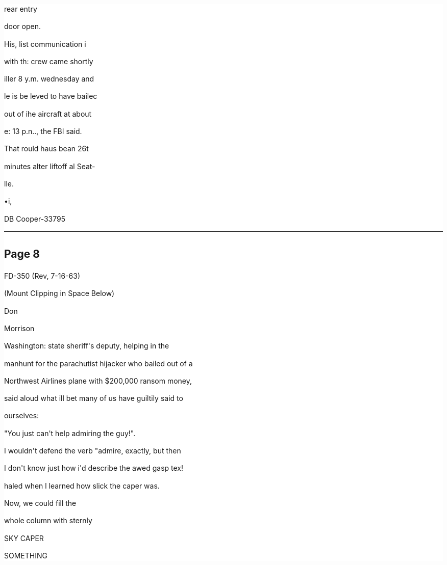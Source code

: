 rear entry

door open.

His, list communication i

with th: crew came shortly

iller 8 y.m. wednesday and

le is be leved to have bailec

out of ihe aircraft at about

e: 13 p.n.., the FBI said.

That rould haus bean 26t

minutes alter liftoff al Seat-

lle.

•i,

DB Cooper-33795

---

## Page 8

FD-350 (Rev, 7-16-63)

(Mount Clipping in Space Below)

Don

Morrison

Washington: state sheriff's deputy, helping in the

manhunt for the parachutist hijacker who bailed out of a

Northwest Airlines plane with $200,000 ransom money,

said aloud what ill bet many of us have guiltily said to

ourselves:

"You just can't help admiring the guy!".

I wouldn't defend the verb "admire, exactly, but then

I don't know just how i'd describe the awed gasp tex!

haled when l learned how slick the caper was.

Now, we could fill the

whole column with sternly

SKY CAPER

SOMETHING
